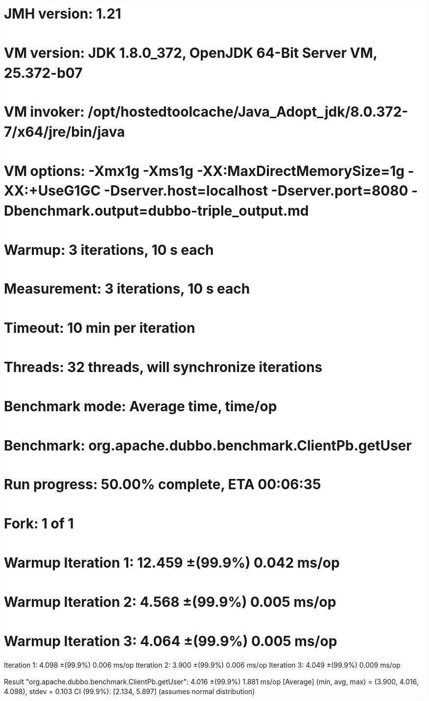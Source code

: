 
# JMH version: 1.21
# VM version: JDK 1.8.0_372, OpenJDK 64-Bit Server VM, 25.372-b07
# VM invoker: /opt/hostedtoolcache/Java_Adopt_jdk/8.0.372-7/x64/jre/bin/java
# VM options: -Xmx1g -Xms1g -XX:MaxDirectMemorySize=1g -XX:+UseG1GC -Dserver.host=localhost -Dserver.port=8080 -Dbenchmark.output=dubbo-triple_output.md
# Warmup: 3 iterations, 10 s each
# Measurement: 3 iterations, 10 s each
# Timeout: 10 min per iteration
# Threads: 32 threads, will synchronize iterations
# Benchmark mode: Average time, time/op
# Benchmark: org.apache.dubbo.benchmark.ClientPb.getUser

# Run progress: 50.00% complete, ETA 00:06:35
# Fork: 1 of 1
# Warmup Iteration   1: 12.459 ±(99.9%) 0.042 ms/op
# Warmup Iteration   2: 4.568 ±(99.9%) 0.005 ms/op
# Warmup Iteration   3: 4.064 ±(99.9%) 0.005 ms/op
Iteration   1: 4.098 ±(99.9%) 0.006 ms/op
Iteration   2: 3.900 ±(99.9%) 0.006 ms/op
Iteration   3: 4.049 ±(99.9%) 0.009 ms/op


Result "org.apache.dubbo.benchmark.ClientPb.getUser":
  4.016 ±(99.9%) 1.881 ms/op [Average]
  (min, avg, max) = (3.900, 4.016, 4.098), stdev = 0.103
  CI (99.9%): [2.134, 5.897] (assumes normal distribution)
